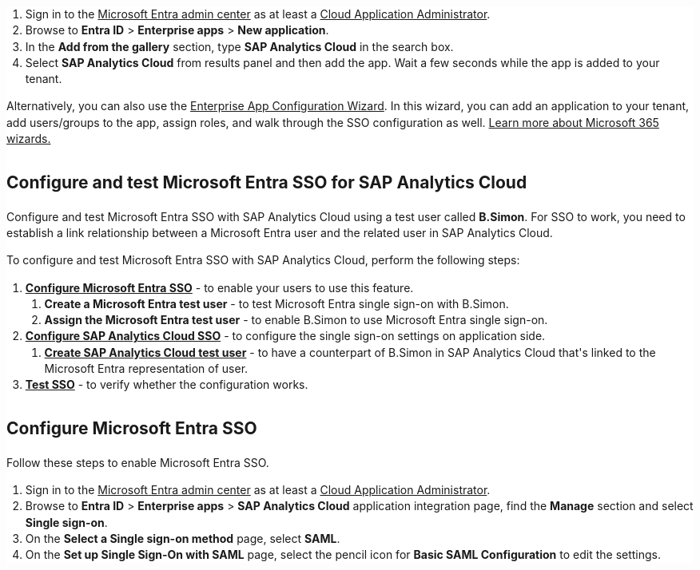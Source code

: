 1. Sign in to the [Microsoft Entra admin center](https://entra.microsoft.com) as at least a [Cloud Application Administrator](~/identity/role-based-access-control/permissions-reference.md#cloud-application-administrator).
1. Browse to **Entra ID** > **Enterprise apps** > **New application**.
1. In the **Add from the gallery** section, type **SAP Analytics Cloud** in the search box.
1. Select **SAP Analytics Cloud** from results panel and then add the app. Wait a few seconds while the app is added to your tenant.

 Alternatively, you can also use the [Enterprise App Configuration Wizard](https://portal.office.com/AdminPortal/home?Q=Docs#/azureadappintegration). In this wizard, you can add an application to your tenant, add users/groups to the app, assign roles, and walk through the SSO configuration as well. [Learn more about Microsoft 365 wizards.](/microsoft-365/admin/misc/azure-ad-setup-guides)

<a name='configure-and-test-azure-ad-sso-for-sap-analytics-cloud'></a>

## Configure and test Microsoft Entra SSO for SAP Analytics Cloud

Configure and test Microsoft Entra SSO with SAP Analytics Cloud using a test user called **B.Simon**. For SSO to work, you need to establish a link relationship between a Microsoft Entra user and the related user in SAP Analytics Cloud.

To configure and test Microsoft Entra SSO with SAP Analytics Cloud, perform the following steps:

1. **[Configure Microsoft Entra SSO](#configure-azure-ad-sso)** - to enable your users to use this feature.
    1. **Create a Microsoft Entra test user** - to test Microsoft Entra single sign-on with B.Simon.
    1. **Assign the Microsoft Entra test user** - to enable B.Simon to use Microsoft Entra single sign-on.
1. **[Configure SAP Analytics Cloud SSO](#configure-sap-analytics-cloud-sso)** - to configure the single sign-on settings on application side.
    1. **[Create SAP Analytics Cloud test user](#create-sap-analytics-cloud-test-user)** - to have a counterpart of B.Simon in SAP Analytics Cloud that's linked to the Microsoft Entra representation of user.
1. **[Test SSO](#test-sso)** - to verify whether the configuration works.

<a name='configure-azure-ad-sso'></a>

## Configure Microsoft Entra SSO

Follow these steps to enable Microsoft Entra SSO.

1. Sign in to the [Microsoft Entra admin center](https://entra.microsoft.com) as at least a [Cloud Application Administrator](~/identity/role-based-access-control/permissions-reference.md#cloud-application-administrator).
1. Browse to **Entra ID** > **Enterprise apps** > **SAP Analytics Cloud** application integration page, find the **Manage** section and select **Single sign-on**.
1. On the **Select a Single sign-on method** page, select **SAML**.
1. On the **Set up Single Sign-On with SAML** page, select the pencil icon for **Basic SAML Configuration** to edit the settings.
